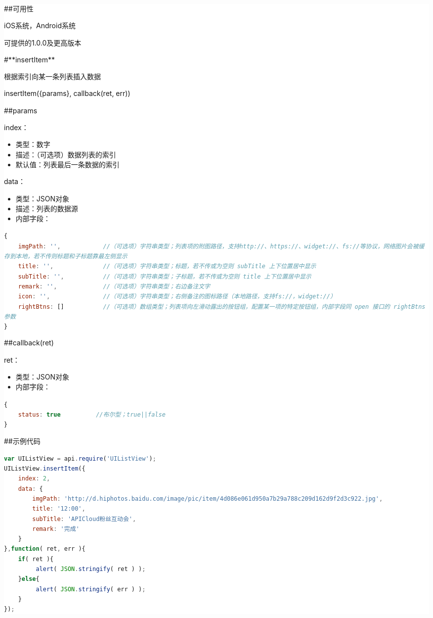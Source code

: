 ##可用性

iOS系统，Android系统

可提供的1.0.0及更高版本
 
<div id="m10"></div>
#**insertItem**

根据索引向某一条列表插入数据

insertItem({params}, callback(ret, err))

##params

index：

- 类型：数字
- 描述：（可选项）数据列表的索引
- 默认值：列表最后一条数据的索引

data：

- 类型：JSON对象
- 描述：列表的数据源
- 内部字段：

```js
{
    imgPath: '',            //（可选项）字符串类型；列表项的附图路径，支持http://、https://、widget://、fs://等协议，网络图片会被缓存到本地，若不传则标题和子标题靠最左侧显示
    title: '',              //（可选项）字符串类型；标题，若不传或为空则 subTitle 上下位置居中显示
    subTitle: '',           //（可选项）字符串类型；子标题，若不传或为空则 title 上下位置居中显示
    remark: '',             //（可选项）字符串类型；右边备注文字
    icon: '',               //（可选项）字符串类型；右侧备注的图标路径（本地路径，支持fs://，widget://）
    rightBtns: []           //（可选项）数组类型；列表项向左滑动露出的按钮组，配置某一项的特定按钮组，内部字段同 open 接口的 rightBtns 参数
}
```

##callback(ret)

ret：

- 类型：JSON对象
- 内部字段：

```js
{
    status: true          //布尔型；true||false
}
```

##示例代码

```js
var UIListView = api.require('UIListView');
UIListView.insertItem({
    index: 2,
    data: {
        imgPath: 'http://d.hiphotos.baidu.com/image/pic/item/4d086e061d950a7b29a788c209d162d9f2d3c922.jpg',
        title: '12:00',
        subTitle: 'APICloud粉丝互动会',
        remark: '完成'
    }
},function( ret, err ){
    if( ret ){
         alert( JSON.stringify( ret ) );
    }else{
         alert( JSON.stringify( err ) );
    }
});
```